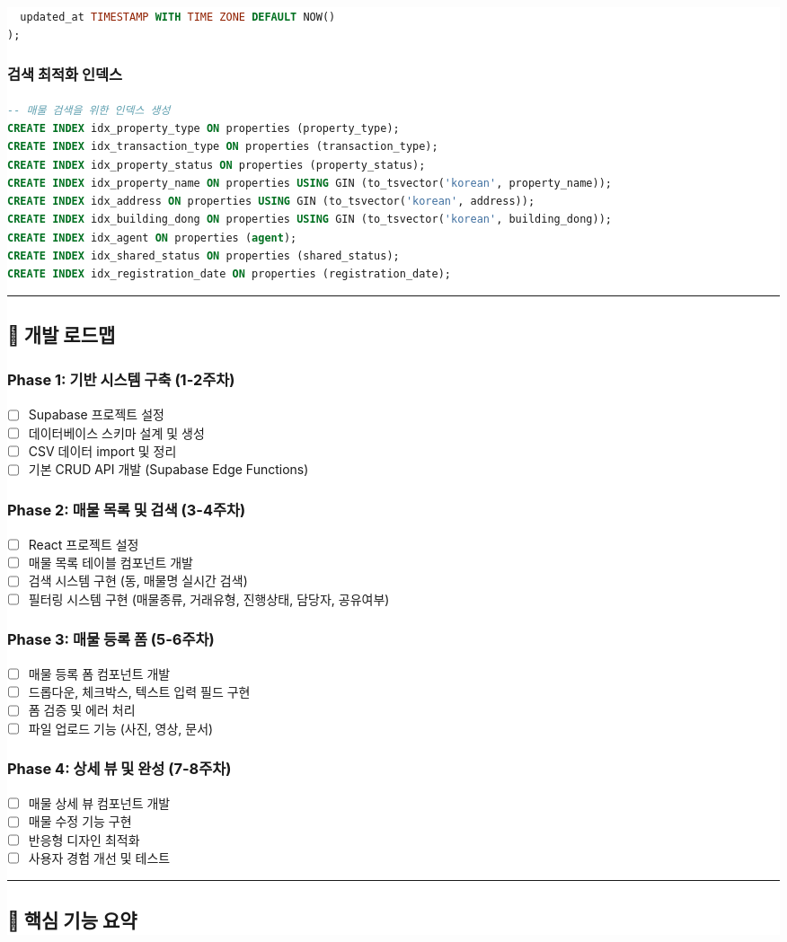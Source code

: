 ```sql
  updated_at TIMESTAMP WITH TIME ZONE DEFAULT NOW()
);
```

### **검색 최적화 인덱스**
```sql
-- 매물 검색을 위한 인덱스 생성
CREATE INDEX idx_property_type ON properties (property_type);
CREATE INDEX idx_transaction_type ON properties (transaction_type);
CREATE INDEX idx_property_status ON properties (property_status);
CREATE INDEX idx_property_name ON properties USING GIN (to_tsvector('korean', property_name));
CREATE INDEX idx_address ON properties USING GIN (to_tsvector('korean', address));
CREATE INDEX idx_building_dong ON properties USING GIN (to_tsvector('korean', building_dong));
CREATE INDEX idx_agent ON properties (agent);
CREATE INDEX idx_shared_status ON properties (shared_status);
CREATE INDEX idx_registration_date ON properties (registration_date);
```

---

## 🚀 개발 로드맵

### **Phase 1: 기반 시스템 구축 (1-2주차)**
- [ ] Supabase 프로젝트 설정
- [ ] 데이터베이스 스키마 설계 및 생성
- [ ] CSV 데이터 import 및 정리
- [ ] 기본 CRUD API 개발 (Supabase Edge Functions)

### **Phase 2: 매물 목록 및 검색 (3-4주차)**
- [ ] React 프로젝트 설정
- [ ] 매물 목록 테이블 컴포넌트 개발
- [ ] 검색 시스템 구현 (동, 매물명 실시간 검색)
- [ ] 필터링 시스템 구현 (매물종류, 거래유형, 진행상태, 담당자, 공유여부)

### **Phase 3: 매물 등록 폼 (5-6주차)**
- [ ] 매물 등록 폼 컴포넌트 개발
- [ ] 드롭다운, 체크박스, 텍스트 입력 필드 구현
- [ ] 폼 검증 및 에러 처리
- [ ] 파일 업로드 기능 (사진, 영상, 문서)

### **Phase 4: 상세 뷰 및 완성 (7-8주차)**
- [ ] 매물 상세 뷰 컴포넌트 개발
- [ ] 매물 수정 기능 구현
- [ ] 반응형 디자인 최적화
- [ ] 사용자 경험 개선 및 테스트

---

## 🎯 핵심 기능 요약
